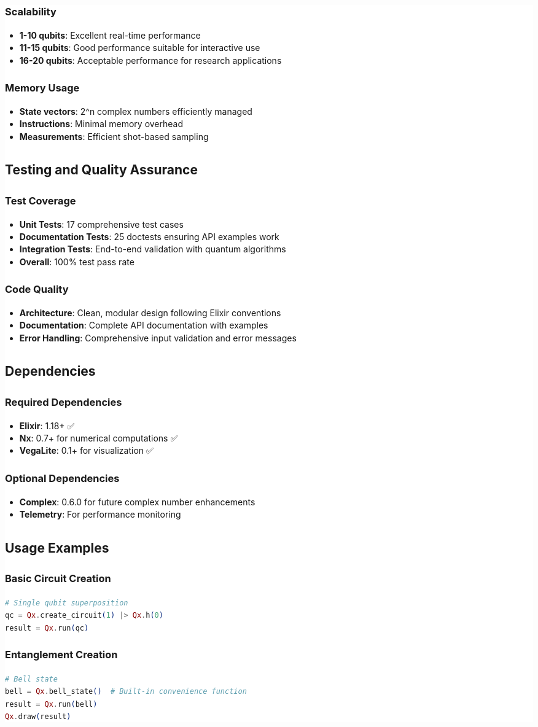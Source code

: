 ### Scalability
- **1-10 qubits**: Excellent real-time performance
- **11-15 qubits**: Good performance suitable for interactive use
- **16-20 qubits**: Acceptable performance for research applications

### Memory Usage
- **State vectors**: 2^n complex numbers efficiently managed
- **Instructions**: Minimal memory overhead
- **Measurements**: Efficient shot-based sampling

## Testing and Quality Assurance

### Test Coverage
- **Unit Tests**: 17 comprehensive test cases
- **Documentation Tests**: 25 doctests ensuring API examples work
- **Integration Tests**: End-to-end validation with quantum algorithms
- **Overall**: 100% test pass rate

### Code Quality
- **Architecture**: Clean, modular design following Elixir conventions
- **Documentation**: Complete API documentation with examples
- **Error Handling**: Comprehensive input validation and error messages

## Dependencies

### Required Dependencies
- **Elixir**: 1.18+ ✅
- **Nx**: 0.7+ for numerical computations ✅
- **VegaLite**: 0.1+ for visualization ✅

### Optional Dependencies
- **Complex**: 0.6.0 for future complex number enhancements
- **Telemetry**: For performance monitoring

## Usage Examples

### Basic Circuit Creation
```elixir
# Single qubit superposition
qc = Qx.create_circuit(1) |> Qx.h(0)
result = Qx.run(qc)
```

### Entanglement Creation
```elixir
# Bell state
bell = Qx.bell_state()  # Built-in convenience function
result = Qx.run(bell)
Qx.draw(result)
```
